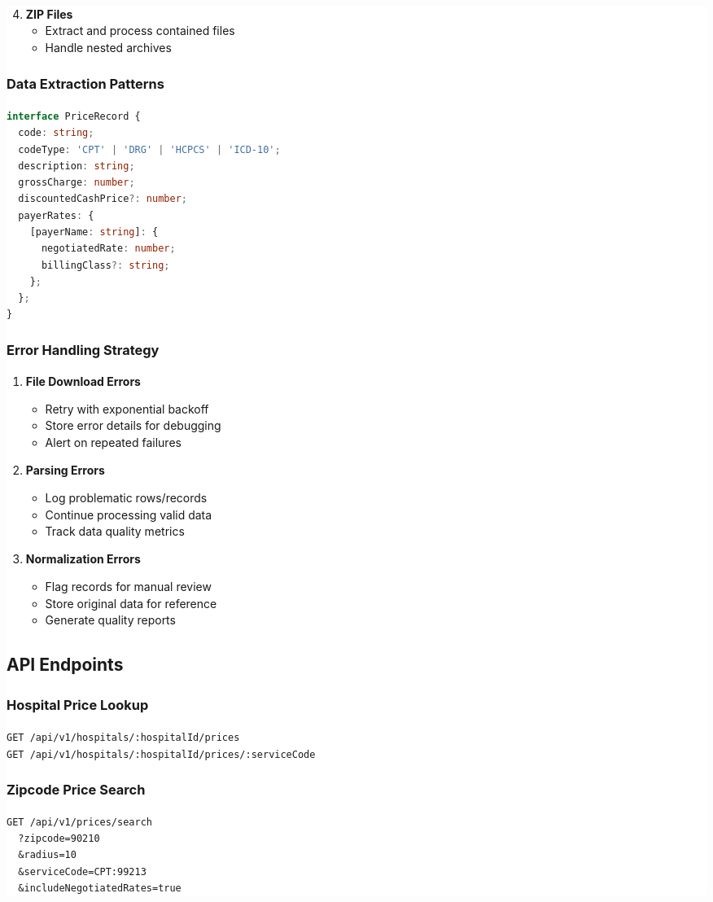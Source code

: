 4. **ZIP Files**
   - Extract and process contained files
   - Handle nested archives

### Data Extraction Patterns

```typescript
interface PriceRecord {
  code: string;
  codeType: 'CPT' | 'DRG' | 'HCPCS' | 'ICD-10';
  description: string;
  grossCharge: number;
  discountedCashPrice?: number;
  payerRates: {
    [payerName: string]: {
      negotiatedRate: number;
      billingClass?: string;
    };
  };
}
```

### Error Handling Strategy

1. **File Download Errors**
   - Retry with exponential backoff
   - Store error details for debugging
   - Alert on repeated failures

2. **Parsing Errors**
   - Log problematic rows/records
   - Continue processing valid data
   - Track data quality metrics

3. **Normalization Errors**
   - Flag records for manual review
   - Store original data for reference
   - Generate quality reports

## API Endpoints

### Hospital Price Lookup
```
GET /api/v1/hospitals/:hospitalId/prices
GET /api/v1/hospitals/:hospitalId/prices/:serviceCode
```

### Zipcode Price Search
```
GET /api/v1/prices/search
  ?zipcode=90210
  &radius=10
  &serviceCode=CPT:99213
  &includeNegotiatedRates=true
```
